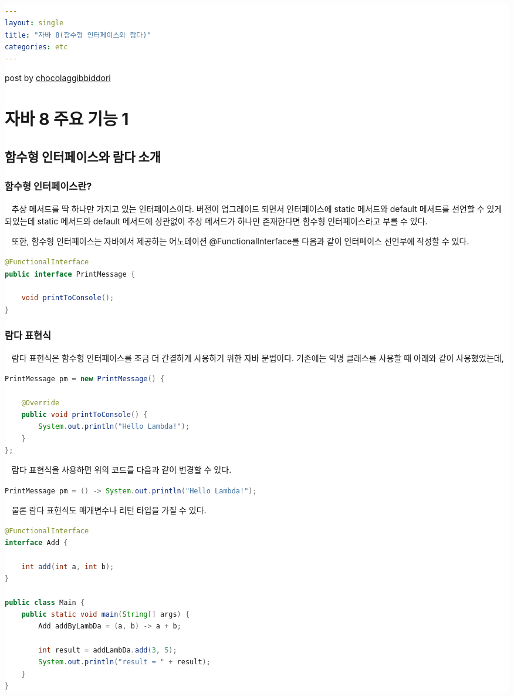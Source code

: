 ```yaml
---
layout: single
title: "자바 8(함수형 인터페이스와 람다)"
categories: etc
---
```

post by [chocolaggibbiddori](https://chocolaggibbiddori.github.io)
<br>

# 자바 8 주요 기능 1

## 함수형 인터페이스와 람다 소개

### 함수형 인터페이스란?

&nbsp;&nbsp; 추상 메서드를 딱 하나만 가지고 있는 인터페이스이다. 버전이 업그레이드 되면서 인터페이스에 static 메서드와 default 메서드를 선언할 수 있게 되었는데 static 메서드와 default 메서드에 상관없이 추상 메서드가 하나만 존재한다면 함수형 인터페이스라고 부를 수 있다.

&nbsp;&nbsp; 또한, 함수형 인터페이스는 자바에서 제공하는 어노테이션 @FunctionalInterface를 다음과 같이 인터페이스 선언부에 작성할 수 있다.

```java
@FunctionalInterface
public interface PrintMessage {
  
    void printToConsole();
}
```

### 람다 표현식

&nbsp;&nbsp; 람다 표현식은 함수형 인터페이스를 조금 더 간결하게 사용하기 위한 자바 문법이다. 기존에는 익명 클래스를 사용할 때 아래와 같이 사용했었는데,

```java
PrintMessage pm = new PrintMessage() {

    @Override
    public void printToConsole() {
        System.out.println("Hello Lambda!");
    }
};
```

&nbsp;&nbsp; 람다 표현식을 사용하면 위의 코드를 다음과 같이 변경할 수 있다.

```java
PrintMessage pm = () -> System.out.println("Hello Lambda!");
```

&nbsp;&nbsp; 물론 람다 표현식도 매개변수나 리턴 타입을 가질 수 있다.

```java
@FunctionalInterface
interface Add {

    int add(int a, int b);
}

public class Main {
    public static void main(String[] args) {
        Add addByLambDa = (a, b) -> a + b;

        int result = addLambDa.add(3, 5);
        System.out.println("result = " + result);
    }
}
```